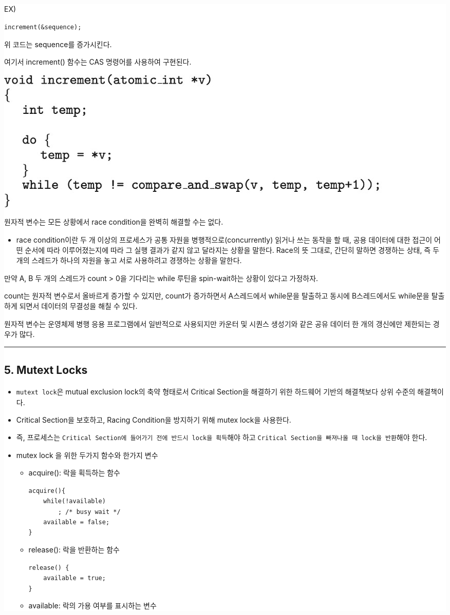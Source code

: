    
EX)   
```
increment(&sequence);
```   
위 코드는 sequence를 증가시킨다.   
   
여기서 increment() 함수는 CAS 명령어를 사용하여 구현된다.   

![increment_CAS](./increment_CAS.jpg)   

원자적 변수는 모든 상황에서 race condition을 완벽히 해결할 수는 없다.

* race condition이란 두 개 이상의 프로세스가 공통 자원을 병행적으로(concurrently) 읽거나 쓰는 동작을 할 때, 공용 데이터에 대한 접근이 어떤 순서에 따라 이루어졌는지에 따라 그 실행 결과가 같지 않고 달라지는 상황을 말한다. Race의 뜻 그대로, 간단히 말하면 경쟁하는 상태, 즉 두 개의 스레드가 하나의 자원을 놓고 서로 사용하려고 경쟁하는 상황을 말한다.   

만약 A, B 두 개의 스레드가 count > 0을 기다리는 while 루틴을 spin-wait하는 상황이 있다고 가정하자.   

count는 원자적 변수로서 올바르게 증가할 수 있지만, count가 증가하면서 A스레드에서 while문을 탈출하고 동시에 B스레드에서도 while문을 탈출하게 되면서 데이터의 무결성을 해칠 수 있다.   

원자적 변수는 운영체제 병행 응용 프로그램에서 일반적으로 사용되지만 카운터 및 시퀀스 생성기와 같은 공유 데이터 한 개의 갱신에만 제한되는 경우가 많다.

----
## 5. Mutext Locks
- `mutext lock`은 mutual exclusion lock의 축약 형태로서 Critical Section을 해결하기 위한 하드웨어 기반의 해결책보다 상위 수준의 해결책이다.

- Critical Section을 보호하고, Racing Condition을 방지하기 위해 mutex lock을 사용한다.

- 즉, 프로세스는 `Critical Section에 들어가기 전에 반드시 lock을 획득`해야 하고 `Critical Section을 빠져나올 때 lock을 반환`해야 한다.

- mutex lock 을 위한 두가지 함수와 한가지 변수
    - acquire(): 락을 획득하는 함수
        ```
        acquire(){
            while(!available)
                ; /* busy wait */
            available = false;
        }
        ```
    - release(): 락을 반환하는 함수
        ```
        release() {
            available = true;
        }
        ```
    - available: 락의 가용 여부를 표시하는 변수
